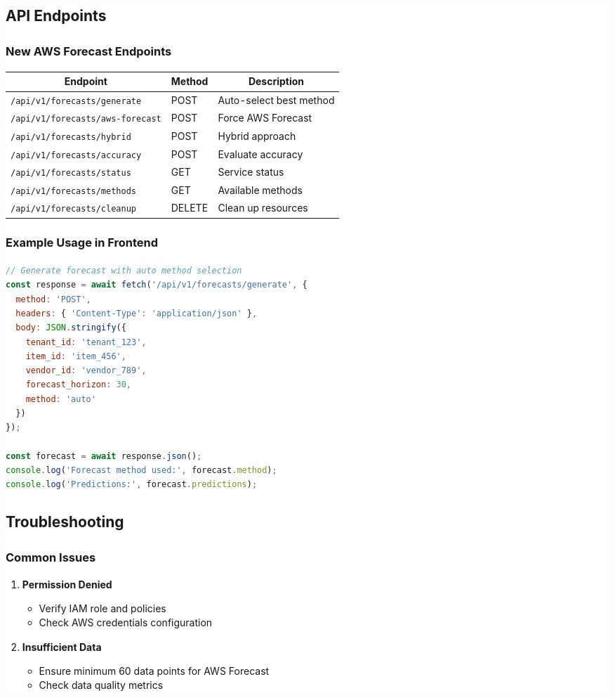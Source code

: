 ```hcl
```

## API Endpoints

### New AWS Forecast Endpoints

| Endpoint | Method | Description |
|----------|--------|-------------|
| `/api/v1/forecasts/generate` | POST | Auto-select best method |
| `/api/v1/forecasts/aws-forecast` | POST | Force AWS Forecast |
| `/api/v1/forecasts/hybrid` | POST | Hybrid approach |
| `/api/v1/forecasts/accuracy` | POST | Evaluate accuracy |
| `/api/v1/forecasts/status` | GET | Service status |
| `/api/v1/forecasts/methods` | GET | Available methods |
| `/api/v1/forecasts/cleanup` | DELETE | Clean up resources |

### Example Usage in Frontend

```javascript
// Generate forecast with auto method selection
const response = await fetch('/api/v1/forecasts/generate', {
  method: 'POST',
  headers: { 'Content-Type': 'application/json' },
  body: JSON.stringify({
    tenant_id: 'tenant_123',
    item_id: 'item_456',
    vendor_id: 'vendor_789',
    forecast_horizon: 30,
    method: 'auto'
  })
});

const forecast = await response.json();
console.log('Forecast method used:', forecast.method);
console.log('Predictions:', forecast.predictions);
```

## Troubleshooting

### Common Issues

1. **Permission Denied**
   - Verify IAM role and policies
   - Check AWS credentials configuration

2. **Insufficient Data**
   - Ensure minimum 60 data points for AWS Forecast
   - Check data quality metrics
